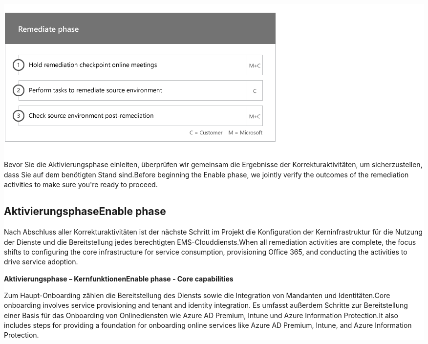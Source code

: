 ![Korrekturphase des Onboardings](./media/ft-remediate-phase.png)

<span data-ttu-id="2e3d9-140">Bevor Sie die Aktivierungsphase einleiten, überprüfen wir gemeinsam die Ergebnisse der Korrekturaktivitäten, um sicherzustellen, dass Sie auf dem benötigten Stand sind.</span><span class="sxs-lookup"><span data-stu-id="2e3d9-140">Before beginning the Enable phase, we jointly verify the outcomes of the remediation activities to make sure you're ready to proceed.</span></span>

## <a name="enable-phase"></a><span data-ttu-id="2e3d9-141">Aktivierungsphase</span><span class="sxs-lookup"><span data-stu-id="2e3d9-141">Enable phase</span></span>
<span data-ttu-id="2e3d9-142">Nach Abschluss aller Korrekturaktivitäten ist der nächste Schritt im Projekt die Konfiguration der Kerninfrastruktur für die Nutzung der Dienste und die Bereitstellung jedes berechtigten EMS-Clouddiensts.</span><span class="sxs-lookup"><span data-stu-id="2e3d9-142">When all remediation activities are complete, the focus shifts to configuring the core infrastructure for service consumption, provisioning Office 365, and conducting the activities to drive service adoption.</span></span>

<span data-ttu-id="2e3d9-143">**Aktivierungsphase – Kernfunktionen**</span><span class="sxs-lookup"><span data-stu-id="2e3d9-143">**Enable phase - Core capabilities**</span></span>

<span data-ttu-id="2e3d9-144">Zum Haupt-Onboarding zählen die Bereitstellung des Diensts sowie die Integration von Mandanten und Identitäten.</span><span class="sxs-lookup"><span data-stu-id="2e3d9-144">Core onboarding involves service provisioning and tenant and identity integration.</span></span> <span data-ttu-id="2e3d9-145">Es umfasst außerdem Schritte zur Bereitstellung einer Basis für das Onboarding von Onlinediensten wie Azure AD Premium, Intune und Azure Information Protection.</span><span class="sxs-lookup"><span data-stu-id="2e3d9-145">It also includes steps for providing a foundation for onboarding online services like Azure AD Premium, Intune, and Azure Information Protection.</span></span>
